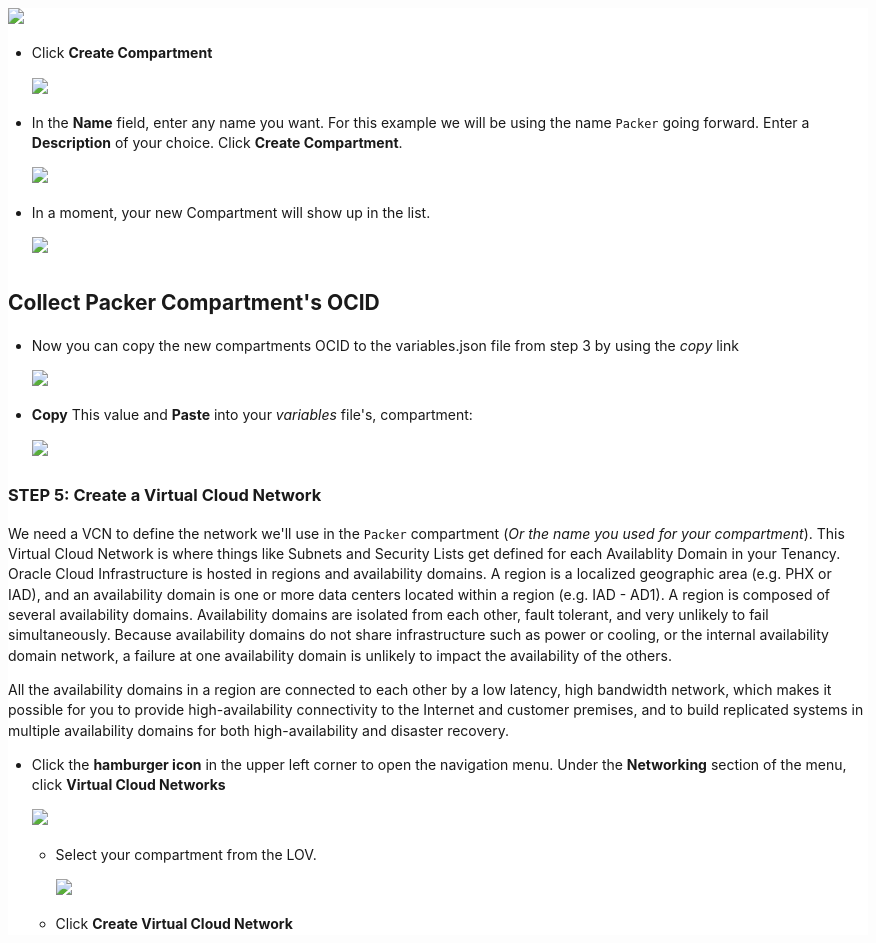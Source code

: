   ![](images/Lab100/4.1.png)

- Click **Create Compartment**

  ![](images/Lab100/5.1.png)

- In the **Name** field, enter any name you want. For this example we will be using the name `Packer` going forward. Enter a **Description** of your choice. Click **Create Compartment**.

  ![](images/Lab100/8.1.png)

- In a moment, your new Compartment will show up in the list.

  ![](images/Lab100/9.1.PNG)

## Collect Packer Compartment's OCID ## 

- Now you can copy the new compartments OCID to the variables.json file from step 3 by using the *copy* link

  ![](images/Lab100/4.3.PNG)

- **Copy** This value and **Paste** into your _variables_ file's, compartment:

  ![](images/Lab100/3.11.PNG)

### **STEP 5**: Create a Virtual Cloud Network

We need a VCN to define the network we'll use in the `Packer` compartment (_Or the name you used for your compartment_). This Virtual Cloud Network is where things like Subnets and Security Lists get defined for each Availablity Domain in your Tenancy. Oracle Cloud Infrastructure is hosted in regions and availability domains. A region is a localized geographic area (e.g. PHX or IAD), and an availability domain is one or more data centers located within a region (e.g. IAD - AD1). A region is composed of several availability domains. Availability domains are isolated from each other, fault tolerant, and very unlikely to fail simultaneously. Because availability domains do not share infrastructure such as power or cooling, or the internal availability domain network, a failure at one availability domain is unlikely to impact the availability of the others.

All the availability domains in a region are connected to each other by a low latency, high bandwidth network, which makes it possible for you to provide high-availability connectivity to the Internet and customer premises, and to build replicated systems in multiple availability domains for both high-availability and disaster recovery.

- Click the **hamburger icon** in the upper left corner to open the navigation menu. Under the **Networking** section of the menu, click **Virtual Cloud Networks**

    ![](images/Lab100/10.PNG)

  - Select your compartment from the LOV.

    ![](images/Lab100/10.1.png)

  - Click **Create Virtual Cloud Network**
